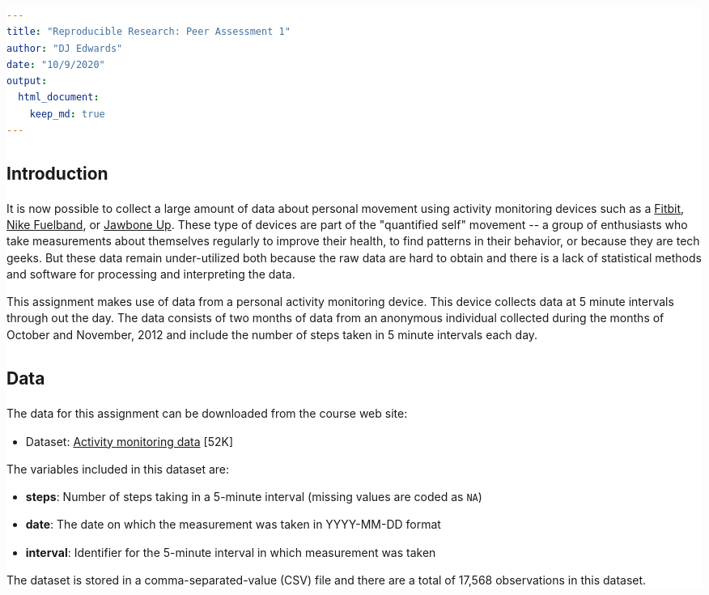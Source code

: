 ```yaml
---
title: "Reproducible Research: Peer Assessment 1"
author: "DJ Edwards"
date: "10/9/2020"
output: 
  html_document:
    keep_md: true
---
```




## Introduction

It is now possible to collect a large amount of data about personal
movement using activity monitoring devices such as a
[Fitbit](http://www.fitbit.com), [Nike
Fuelband](http://www.nike.com/us/en_us/c/nikeplus-fuelband), or
[Jawbone Up](https://jawbone.com/up). These type of devices are part of
the "quantified self" movement -- a group of enthusiasts who take
measurements about themselves regularly to improve their health, to
find patterns in their behavior, or because they are tech geeks. But
these data remain under-utilized both because the raw data are hard to
obtain and there is a lack of statistical methods and software for
processing and interpreting the data.

This assignment makes use of data from a personal activity monitoring
device. This device collects data at 5 minute intervals through out the
day. The data consists of two months of data from an anonymous
individual collected during the months of October and November, 2012
and include the number of steps taken in 5 minute intervals each day.

## Data

The data for this assignment can be downloaded from the course web
site:

* Dataset: [Activity monitoring data](https://d396qusza40orc.cloudfront.net/repdata%2Fdata%2Factivity.zip) [52K]

The variables included in this dataset are:

* **steps**: Number of steps taking in a 5-minute interval (missing
    values are coded as `NA`)

* **date**: The date on which the measurement was taken in YYYY-MM-DD
    format

* **interval**: Identifier for the 5-minute interval in which
    measurement was taken




The dataset is stored in a comma-separated-value (CSV) file and there
are a total of 17,568 observations in this
dataset.
